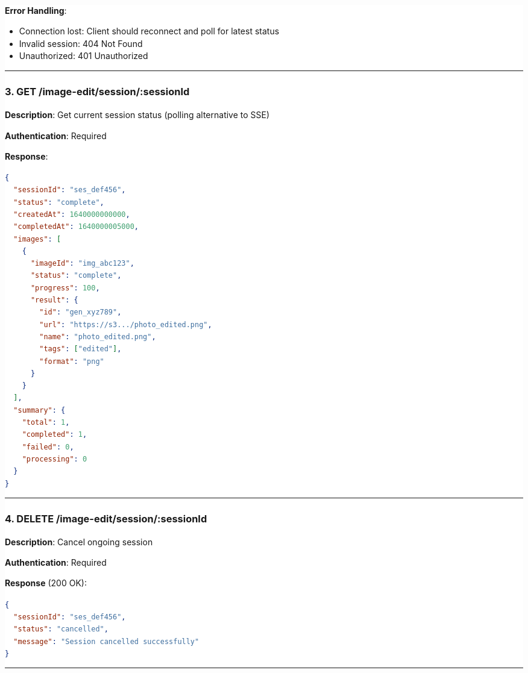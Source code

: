 **Error Handling**:
- Connection lost: Client should reconnect and poll for latest status
- Invalid session: 404 Not Found
- Unauthorized: 401 Unauthorized

---

### 3. GET /image-edit/session/:sessionId

**Description**: Get current session status (polling alternative to SSE)

**Authentication**: Required

**Response**:
```json
{
  "sessionId": "ses_def456",
  "status": "complete",
  "createdAt": 1640000000000,
  "completedAt": 1640000005000,
  "images": [
    {
      "imageId": "img_abc123",
      "status": "complete",
      "progress": 100,
      "result": {
        "id": "gen_xyz789",
        "url": "https://s3.../photo_edited.png",
        "name": "photo_edited.png",
        "tags": ["edited"],
        "format": "png"
      }
    }
  ],
  "summary": {
    "total": 1,
    "completed": 1,
    "failed": 0,
    "processing": 0
  }
}
```

---

### 4. DELETE /image-edit/session/:sessionId

**Description**: Cancel ongoing session

**Authentication**: Required

**Response** (200 OK):
```json
{
  "sessionId": "ses_def456",
  "status": "cancelled",
  "message": "Session cancelled successfully"
}
```

---
